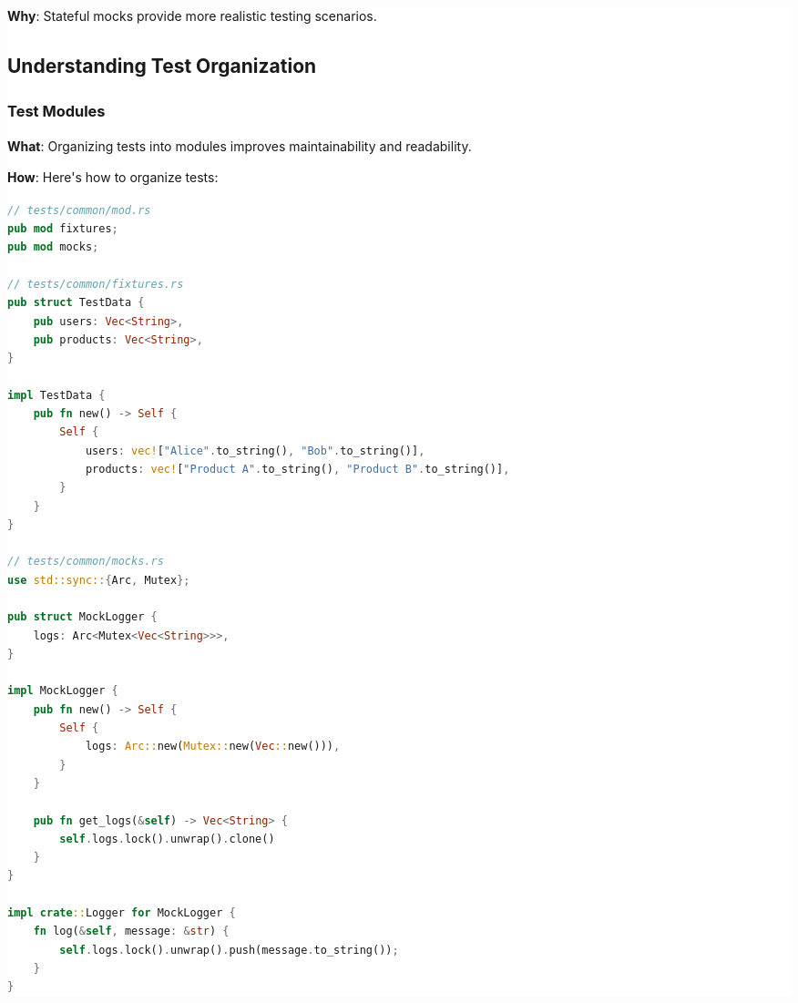 **Why**: Stateful mocks provide more realistic testing scenarios.

## Understanding Test Organization

### Test Modules

**What**: Organizing tests into modules improves maintainability and readability.

**How**: Here's how to organize tests:

```rust
// tests/common/mod.rs
pub mod fixtures;
pub mod mocks;

// tests/common/fixtures.rs
pub struct TestData {
    pub users: Vec<String>,
    pub products: Vec<String>,
}

impl TestData {
    pub fn new() -> Self {
        Self {
            users: vec!["Alice".to_string(), "Bob".to_string()],
            products: vec!["Product A".to_string(), "Product B".to_string()],
        }
    }
}

// tests/common/mocks.rs
use std::sync::{Arc, Mutex};

pub struct MockLogger {
    logs: Arc<Mutex<Vec<String>>>,
}

impl MockLogger {
    pub fn new() -> Self {
        Self {
            logs: Arc::new(Mutex::new(Vec::new())),
        }
    }

    pub fn get_logs(&self) -> Vec<String> {
        self.logs.lock().unwrap().clone()
    }
}

impl crate::Logger for MockLogger {
    fn log(&self, message: &str) {
        self.logs.lock().unwrap().push(message.to_string());
    }
}
```
